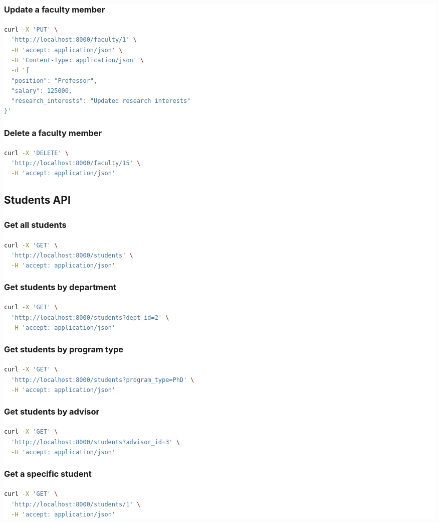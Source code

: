 ### Update a faculty member
```bash
curl -X 'PUT' \
  'http://localhost:8000/faculty/1' \
  -H 'accept: application/json' \
  -H 'Content-Type: application/json' \
  -d '{
  "position": "Professor",
  "salary": 125000,
  "research_interests": "Updated research interests"
}'
```

### Delete a faculty member
```bash
curl -X 'DELETE' \
  'http://localhost:8000/faculty/15' \
  -H 'accept: application/json'
```

## Students API

### Get all students
```bash
curl -X 'GET' \
  'http://localhost:8000/students' \
  -H 'accept: application/json'
```

### Get students by department
```bash
curl -X 'GET' \
  'http://localhost:8000/students?dept_id=2' \
  -H 'accept: application/json'
```

### Get students by program type
```bash
curl -X 'GET' \
  'http://localhost:8000/students?program_type=PhD' \
  -H 'accept: application/json'
```

### Get students by advisor
```bash
curl -X 'GET' \
  'http://localhost:8000/students?advisor_id=3' \
  -H 'accept: application/json'
```

### Get a specific student
```bash
curl -X 'GET' \
  'http://localhost:8000/students/1' \
  -H 'accept: application/json'
```
